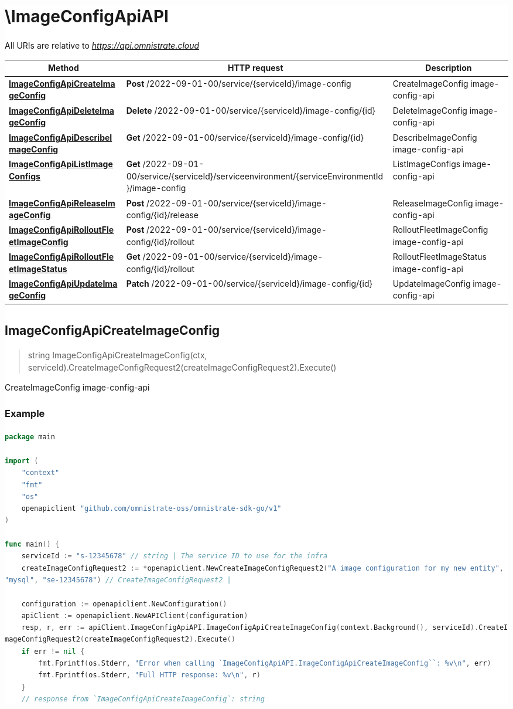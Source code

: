 # \ImageConfigApiAPI

All URIs are relative to *https://api.omnistrate.cloud*

Method | HTTP request | Description
------------- | ------------- | -------------
[**ImageConfigApiCreateImageConfig**](ImageConfigApiAPI.md#ImageConfigApiCreateImageConfig) | **Post** /2022-09-01-00/service/{serviceId}/image-config | CreateImageConfig image-config-api
[**ImageConfigApiDeleteImageConfig**](ImageConfigApiAPI.md#ImageConfigApiDeleteImageConfig) | **Delete** /2022-09-01-00/service/{serviceId}/image-config/{id} | DeleteImageConfig image-config-api
[**ImageConfigApiDescribeImageConfig**](ImageConfigApiAPI.md#ImageConfigApiDescribeImageConfig) | **Get** /2022-09-01-00/service/{serviceId}/image-config/{id} | DescribeImageConfig image-config-api
[**ImageConfigApiListImageConfigs**](ImageConfigApiAPI.md#ImageConfigApiListImageConfigs) | **Get** /2022-09-01-00/service/{serviceId}/serviceenvironment/{serviceEnvironmentId}/image-config | ListImageConfigs image-config-api
[**ImageConfigApiReleaseImageConfig**](ImageConfigApiAPI.md#ImageConfigApiReleaseImageConfig) | **Post** /2022-09-01-00/service/{serviceId}/image-config/{id}/release | ReleaseImageConfig image-config-api
[**ImageConfigApiRolloutFleetImageConfig**](ImageConfigApiAPI.md#ImageConfigApiRolloutFleetImageConfig) | **Post** /2022-09-01-00/service/{serviceId}/image-config/{id}/rollout | RolloutFleetImageConfig image-config-api
[**ImageConfigApiRolloutFleetImageStatus**](ImageConfigApiAPI.md#ImageConfigApiRolloutFleetImageStatus) | **Get** /2022-09-01-00/service/{serviceId}/image-config/{id}/rollout | RolloutFleetImageStatus image-config-api
[**ImageConfigApiUpdateImageConfig**](ImageConfigApiAPI.md#ImageConfigApiUpdateImageConfig) | **Patch** /2022-09-01-00/service/{serviceId}/image-config/{id} | UpdateImageConfig image-config-api



## ImageConfigApiCreateImageConfig

> string ImageConfigApiCreateImageConfig(ctx, serviceId).CreateImageConfigRequest2(createImageConfigRequest2).Execute()

CreateImageConfig image-config-api

### Example

```go
package main

import (
	"context"
	"fmt"
	"os"
	openapiclient "github.com/omnistrate-oss/omnistrate-sdk-go/v1"
)

func main() {
	serviceId := "s-12345678" // string | The service ID to use for the infra
	createImageConfigRequest2 := *openapiclient.NewCreateImageConfigRequest2("A image configuration for my new entity", "mysql", "se-12345678") // CreateImageConfigRequest2 | 

	configuration := openapiclient.NewConfiguration()
	apiClient := openapiclient.NewAPIClient(configuration)
	resp, r, err := apiClient.ImageConfigApiAPI.ImageConfigApiCreateImageConfig(context.Background(), serviceId).CreateImageConfigRequest2(createImageConfigRequest2).Execute()
	if err != nil {
		fmt.Fprintf(os.Stderr, "Error when calling `ImageConfigApiAPI.ImageConfigApiCreateImageConfig``: %v\n", err)
		fmt.Fprintf(os.Stderr, "Full HTTP response: %v\n", r)
	}
	// response from `ImageConfigApiCreateImageConfig`: string
```